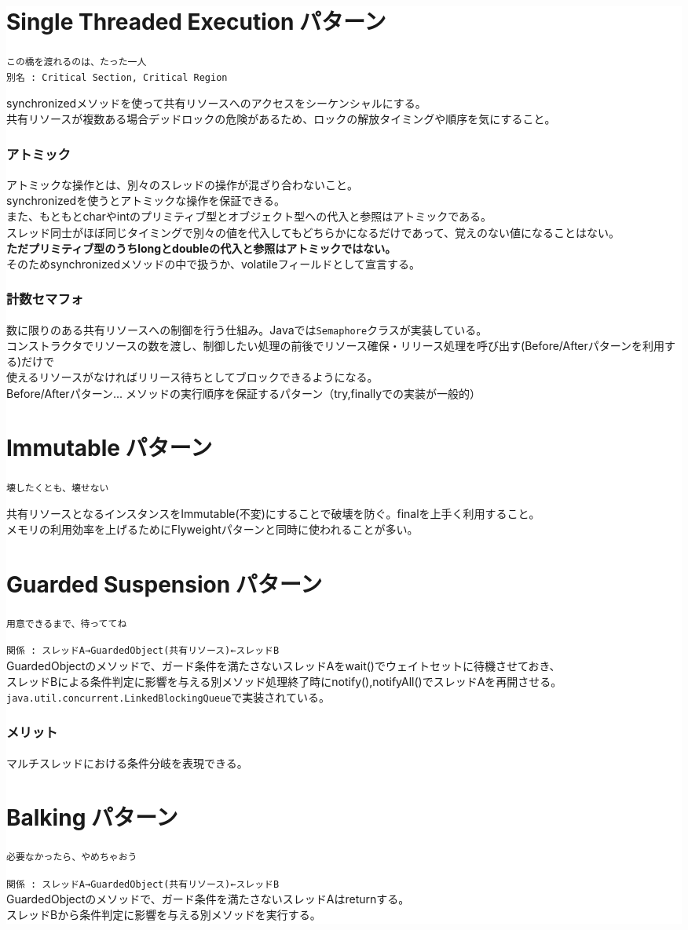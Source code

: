 # Single Threaded Execution パターン  
```  
この橋を渡れるのは、たった一人  
別名 : Critical Section, Critical Region  
```  
synchronizedメソッドを使って共有リソースへのアクセスをシーケンシャルにする。  
共有リソースが複数ある場合デッドロックの危険があるため、ロックの解放タイミングや順序を気にすること。  
  
### アトミック  
アトミックな操作とは、別々のスレッドの操作が混ざり合わないこと。  
synchronizedを使うとアトミックな操作を保証できる。  
また、もともとcharやintのプリミティブ型とオブジェクト型への代入と参照はアトミックである。  
スレッド同士がほぼ同じタイミングで別々の値を代入してもどちらかになるだけであって、覚えのない値になることはない。  
**ただプリミティブ型のうちlongとdoubleの代入と参照はアトミックではない。**  
そのためsynchronizedメソッドの中で扱うか、volatileフィールドとして宣言する。  
  
### 計数セマフォ  
数に限りのある共有リソースへの制御を行う仕組み。Javaでは`Semaphore`クラスが実装している。  
コンストラクタでリソースの数を渡し、制御したい処理の前後でリソース確保・リリース処理を呼び出す(Before/Afterパターンを利用する)だけで  
使えるリソースがなければリリース待ちとしてブロックできるようになる。  
Before/Afterパターン... メソッドの実行順序を保証するパターン（try,finallyでの実装が一般的）  
  
# Immutable パターン  
```  
壊したくとも、壊せない  
```  
共有リソースとなるインスタンスをImmutable(不変)にすることで破壊を防ぐ。finalを上手く利用すること。  
メモリの利用効率を上げるためにFlyweightパターンと同時に使われることが多い。  
  
# Guarded Suspension パターン  
```  
用意できるまで、待っててね  
```  
`関係 : スレッドA→GuardedObject(共有リソース)←スレッドB`  
GuardedObjectのメソッドで、ガード条件を満たさないスレッドAをwait()でウェイトセットに待機させておき、  
スレッドBによる条件判定に影響を与える別メソッド処理終了時にnotify(),notifyAll()でスレッドAを再開させる。  
`java.util.concurrent.LinkedBlockingQueue`で実装されている。  
  
### メリット  
マルチスレッドにおける条件分岐を表現できる。  
  
# Balking パターン  
```  
必要なかったら、やめちゃおう  
```  
`関係 : スレッドA→GuardedObject(共有リソース)←スレッドB`  
GuardedObjectのメソッドで、ガード条件を満たさないスレッドAはreturnする。  
スレッドBから条件判定に影響を与える別メソッドを実行する。  
  